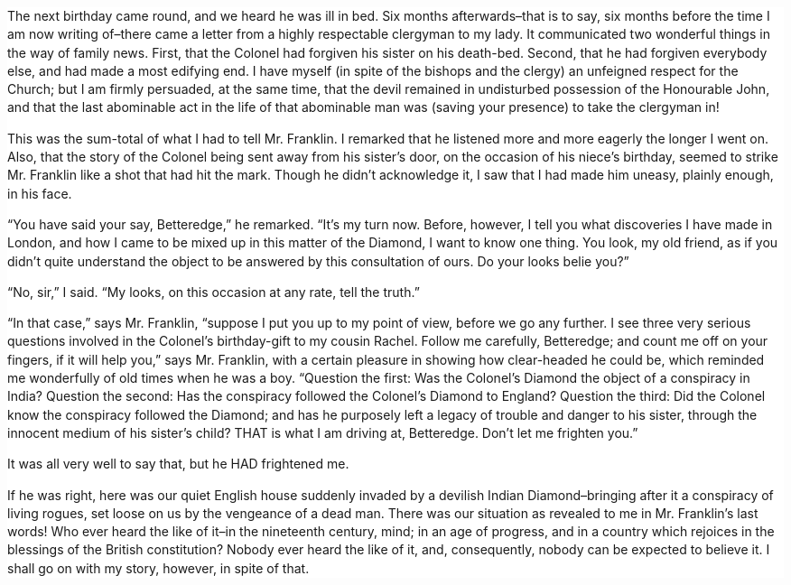 The next birthday came round, and we heard he was ill in bed. Six months
afterwards–that is to say, six months before the time I am now writing
of–there came a letter from a highly respectable clergyman to my lady.
It communicated two wonderful things in the way of family news. First,
that the Colonel had forgiven his sister on his death-bed. Second, that
he had forgiven everybody else, and had made a most edifying end. I have
myself (in spite of the bishops and the clergy) an unfeigned respect for
the Church; but I am firmly persuaded, at the same time, that the devil
remained in undisturbed possession of the Honourable John, and that the
last abominable act in the life of that abominable man was (saving your
presence) to take the clergyman in!

This was the sum-total of what I had to tell Mr. Franklin. I remarked
that he listened more and more eagerly the longer I went on. Also, that
the story of the Colonel being sent away from his sister’s door, on the
occasion of his niece’s birthday, seemed to strike Mr. Franklin like a
shot that had hit the mark. Though he didn’t acknowledge it, I saw that
I had made him uneasy, plainly enough, in his face.

“You have said your say, Betteredge,” he remarked. “It’s my turn now.
Before, however, I tell you what discoveries I have made in London, and
how I came to be mixed up in this matter of the Diamond, I want to know
one thing. You look, my old friend, as if you didn’t quite understand
the object to be answered by this consultation of ours. Do your looks
belie you?”

“No, sir,” I said. “My looks, on this occasion at any rate, tell the
truth.”

“In that case,” says Mr. Franklin, “suppose I put you up to my point of
view, before we go any further. I see three very serious questions
involved in the Colonel’s birthday-gift to my cousin Rachel. Follow me
carefully, Betteredge; and count me off on your fingers, if it will help
you,” says Mr. Franklin, with a certain pleasure in showing how
clear-headed he could be, which reminded me wonderfully of old times
when he was a boy. “Question the first: Was the Colonel’s Diamond the
object of a conspiracy in India? Question the second: Has the conspiracy
followed the Colonel’s Diamond to England? Question the third: Did the
Colonel know the conspiracy followed the Diamond; and has he purposely
left a legacy of trouble and danger to his sister, through the innocent
medium of his sister’s child? THAT is what I am driving at, Betteredge.
Don’t let me frighten you.”

It was all very well to say that, but he HAD frightened me.

If he was right, here was our quiet English house suddenly invaded by a
devilish Indian Diamond–bringing after it a conspiracy of living rogues,
set loose on us by the vengeance of a dead man. There was our situation
as revealed to me in Mr. Franklin’s last words! Who ever heard the like
of it–in the nineteenth century, mind; in an age of progress, and in a
country which rejoices in the blessings of the British constitution?
Nobody ever heard the like of it, and, consequently, nobody can be
expected to believe it. I shall go on with my story, however, in spite
of that.
